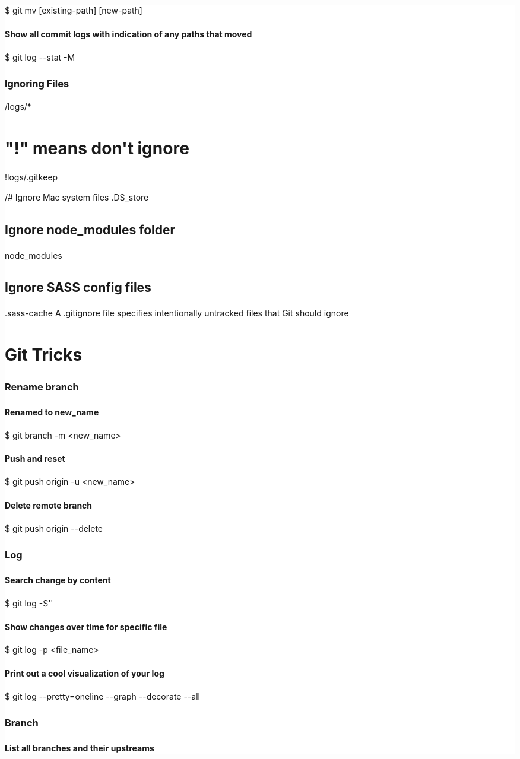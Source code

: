 $ git mv [existing-path] [new-path]
#### Show all commit logs with indication of any paths that moved


$ git log --stat -M
### Ignoring Files

/logs/*

# "!" means don't ignore 
!logs/.gitkeep

/# Ignore Mac system files
.DS_store

## Ignore node_modules folder
node_modules

## Ignore SASS config files
.sass-cache
A .gitignore file specifies intentionally untracked files that Git should ignore

# Git Tricks
### Rename branch
#### Renamed to new_name

$ git branch -m <new_name>
#### Push and reset

$ git push origin -u <new_name>
#### Delete remote branch

$ git push origin --delete <old>
### Log
#### Search change by content


$ git log -S'<a term in the source>'
#### Show changes over time for specific file


$ git log -p <file_name>
#### Print out a cool visualization of your log


$ git log --pretty=oneline --graph --decorate --all
### Branch
#### List all branches and their upstreams
